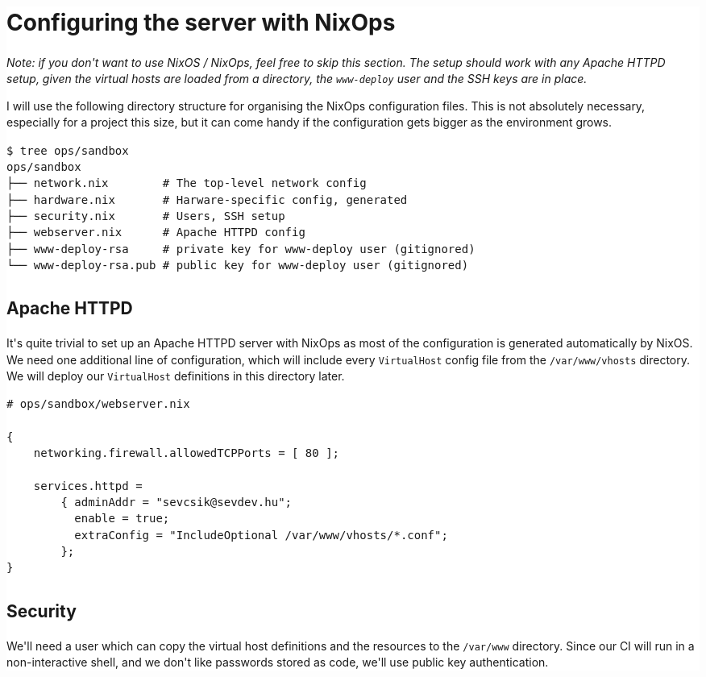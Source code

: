 # Configuring the server with NixOps

*Note: if you don't want to use NixOS / NixOps, feel free to skip this section. The setup should work with any Apache
HTTPD setup, given the virtual hosts are loaded from a directory, the `www-deploy` user and the SSH keys are in place.*

I will use the following directory structure for organising the NixOps configuration files. This is not absolutely
necessary, especially for a project this size, but it can come handy if the configuration gets bigger as the environment
grows.

<pre class="sourceCode">
$ tree ops/sandbox
ops/sandbox
├── network.nix        # The top-level network config
├── hardware.nix       # Harware-specific config, generated
├── security.nix       # Users, SSH setup
├── webserver.nix      # Apache HTTPD config
├── www-deploy-rsa     # private key for www-deploy user (gitignored)
└── www-deploy-rsa.pub # public key for www-deploy user (gitignored)
</pre>

## Apache HTTPD

It's quite trivial to set up an Apache HTTPD server with NixOps as most of the configuration is generated automatically
by NixOS. We need one additional line of configuration, which will include every `VirtualHost` config file from the
`/var/www/vhosts` directory. We will deploy our `VirtualHost` definitions in this directory later.

<pre class="sourceCode">
# ops/sandbox/webserver.nix

{
	networking.firewall.allowedTCPPorts = [ 80 ];

	services.httpd =
		{ adminAddr = "sevcsik@sevdev.hu";
		  enable = true;
		  extraConfig = "IncludeOptional /var/www/vhosts/*.conf";
		};
}
</pre>

## Security

We'll need a user which can copy the virtual host definitions and the resources to the `/var/www` directory. Since our
CI will run in a non-interactive shell, and we don't like passwords stored as code, we'll use public key authentication.


[commit]: https://github.com/sevcsik/sevdev-hakyll/commit/01db6f9f3ff25452316e49b345dfdf7fe69775d6
[nixops-static]: https://sevdev.hu/posts/2017-12-26-discovering-nix-deploying-a-simple-nginx-with-nixops.html
[example-ip]: https://tools.ietf.org/html/rfc5737
[linode-dns]: https://www.linode.com/docs/platform/manager/dns-manager/